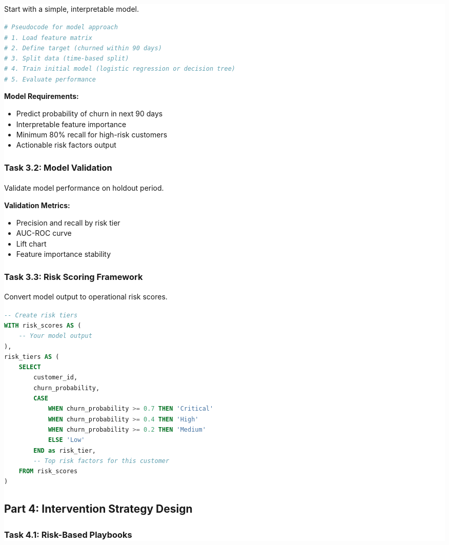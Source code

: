 Start with a simple, interpretable model.

```python
# Pseudocode for model approach
# 1. Load feature matrix
# 2. Define target (churned within 90 days)
# 3. Split data (time-based split)
# 4. Train initial model (logistic regression or decision tree)
# 5. Evaluate performance
```

**Model Requirements:**
- Predict probability of churn in next 90 days
- Interpretable feature importance
- Minimum 80% recall for high-risk customers
- Actionable risk factors output

### Task 3.2: Model Validation

Validate model performance on holdout period.

**Validation Metrics:**
- Precision and recall by risk tier
- AUC-ROC curve
- Lift chart
- Feature importance stability

### Task 3.3: Risk Scoring Framework

Convert model output to operational risk scores.

```sql
-- Create risk tiers
WITH risk_scores AS (
    -- Your model output
),
risk_tiers AS (
    SELECT 
        customer_id,
        churn_probability,
        CASE 
            WHEN churn_probability >= 0.7 THEN 'Critical'
            WHEN churn_probability >= 0.4 THEN 'High'
            WHEN churn_probability >= 0.2 THEN 'Medium'
            ELSE 'Low'
        END as risk_tier,
        -- Top risk factors for this customer
    FROM risk_scores
)
```

## Part 4: Intervention Strategy Design

### Task 4.1: Risk-Based Playbooks
